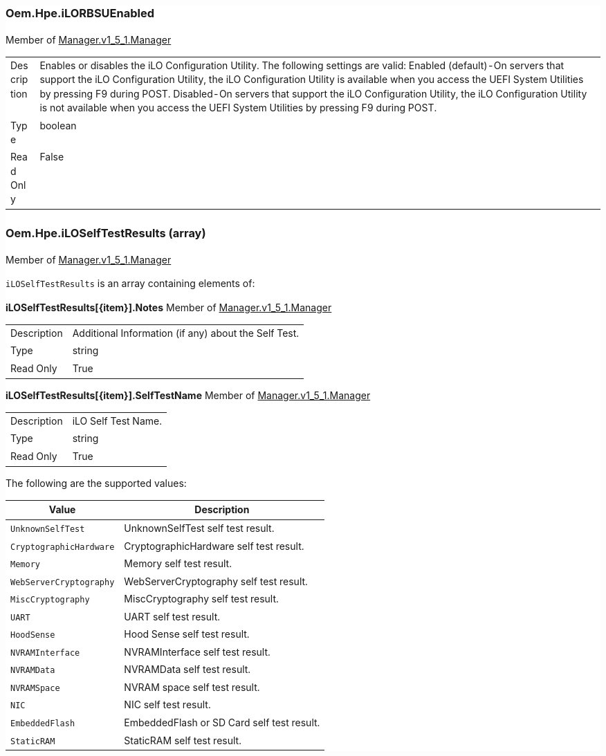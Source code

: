 ### Oem.Hpe.iLORBSUEnabled

Member of [Manager.v1\_5\_1.Manager](#manager)

| | |
|---|---|
|Description|Enables or disables the iLO Configuration Utility. The following settings are valid: Enabled (default)-On servers that support the iLO Configuration Utility,  the iLO Configuration Utility is available when you access the UEFI System Utilities by pressing F9 during POST. Disabled-On servers that support the iLO Configuration Utility, the iLO Configuration Utility is not available when you access the UEFI System Utilities by pressing F9 during POST.|
|Type|boolean|
|Read Only|False|

### Oem.Hpe.iLOSelfTestResults (array)

Member of [Manager.v1\_5\_1.Manager](#manager)

`iLOSelfTestResults` is an array containing elements of:

**iLOSelfTestResults[{item}].Notes**
Member of [Manager.v1\_5\_1.Manager](#manager)

| | |
|---|---|
|Description|Additional Information (if any) about the Self Test.|
|Type|string|
|Read Only|True|

**iLOSelfTestResults[{item}].SelfTestName**
Member of [Manager.v1\_5\_1.Manager](#manager)

| | |
|---|---|
|Description|iLO Self Test Name.|
|Type|string|
|Read Only|True|

The following are the supported values:

|Value|Description|
|---|---|
|`UnknownSelfTest`|UnknownSelfTest self test result.|
|`CryptographicHardware`|CryptographicHardware self test result.|
|`Memory`|Memory self test result.|
|`WebServerCryptography`|WebServerCryptography self test result.|
|`MiscCryptography`|MiscCryptography self test result.|
|`UART`|UART self test result.|
|`HoodSense`|Hood Sense self test result.|
|`NVRAMInterface`|NVRAMInterface self test result.|
|`NVRAMData`|NVRAMData self test result.|
|`NVRAMSpace`|NVRAM space self test result.|
|`NIC`|NIC self test result.|
|`EmbeddedFlash`|EmbeddedFlash or SD Card self test result.|
|`StaticRAM`|StaticRAM self test result.|